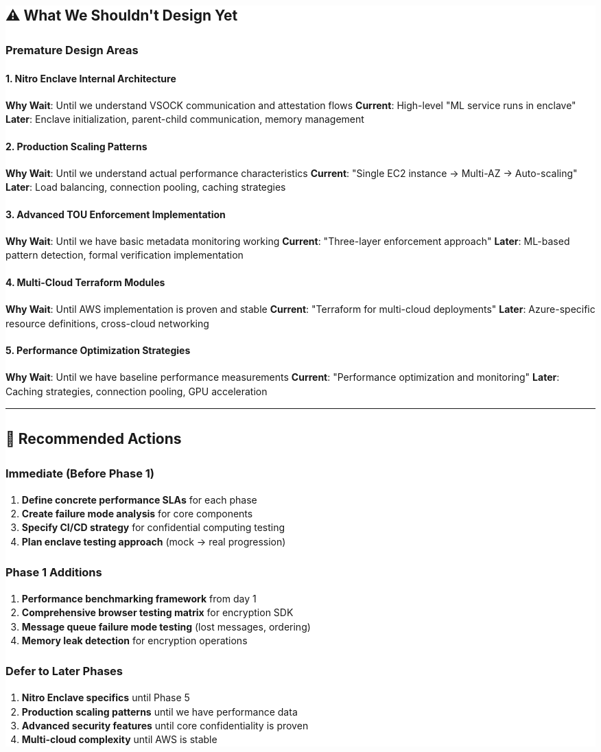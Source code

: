 
## ⚠️ What We Shouldn't Design Yet

### **Premature Design Areas**

#### **1. Nitro Enclave Internal Architecture**
**Why Wait**: Until we understand VSOCK communication and attestation flows
**Current**: High-level "ML service runs in enclave"
**Later**: Enclave initialization, parent-child communication, memory management

#### **2. Production Scaling Patterns**
**Why Wait**: Until we understand actual performance characteristics
**Current**: "Single EC2 instance → Multi-AZ → Auto-scaling"
**Later**: Load balancing, connection pooling, caching strategies

#### **3. Advanced TOU Enforcement Implementation**
**Why Wait**: Until we have basic metadata monitoring working
**Current**: "Three-layer enforcement approach"
**Later**: ML-based pattern detection, formal verification implementation

#### **4. Multi-Cloud Terraform Modules**
**Why Wait**: Until AWS implementation is proven and stable
**Current**: "Terraform for multi-cloud deployments"
**Later**: Azure-specific resource definitions, cross-cloud networking

#### **5. Performance Optimization Strategies**
**Why Wait**: Until we have baseline performance measurements
**Current**: "Performance optimization and monitoring"
**Later**: Caching strategies, connection pooling, GPU acceleration

---

## 🎯 Recommended Actions

### **Immediate (Before Phase 1)**
1. **Define concrete performance SLAs** for each phase
2. **Create failure mode analysis** for core components  
3. **Specify CI/CD strategy** for confidential computing testing
4. **Plan enclave testing approach** (mock → real progression)

### **Phase 1 Additions**
1. **Performance benchmarking framework** from day 1
2. **Comprehensive browser testing matrix** for encryption SDK
3. **Message queue failure mode testing** (lost messages, ordering)
4. **Memory leak detection** for encryption operations

### **Defer to Later Phases**
1. **Nitro Enclave specifics** until Phase 5
2. **Production scaling patterns** until we have performance data
3. **Advanced security features** until core confidentiality is proven
4. **Multi-cloud complexity** until AWS is stable
